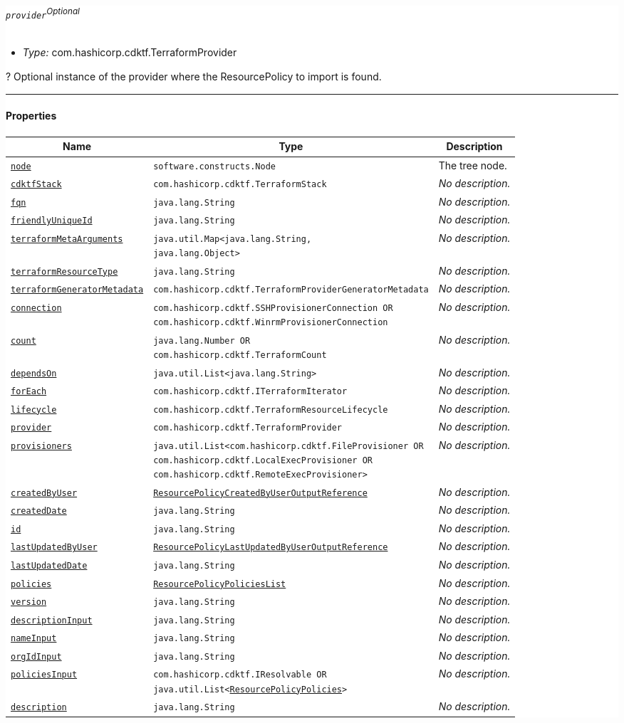 
###### `provider`<sup>Optional</sup> <a name="provider" id="@cdktf/provider-mongodbatlas.resourcePolicy.ResourcePolicy.generateConfigForImport.parameter.provider"></a>

- *Type:* com.hashicorp.cdktf.TerraformProvider

? Optional instance of the provider where the ResourcePolicy to import is found.

---

#### Properties <a name="Properties" id="Properties"></a>

| **Name** | **Type** | **Description** |
| --- | --- | --- |
| <code><a href="#@cdktf/provider-mongodbatlas.resourcePolicy.ResourcePolicy.property.node">node</a></code> | <code>software.constructs.Node</code> | The tree node. |
| <code><a href="#@cdktf/provider-mongodbatlas.resourcePolicy.ResourcePolicy.property.cdktfStack">cdktfStack</a></code> | <code>com.hashicorp.cdktf.TerraformStack</code> | *No description.* |
| <code><a href="#@cdktf/provider-mongodbatlas.resourcePolicy.ResourcePolicy.property.fqn">fqn</a></code> | <code>java.lang.String</code> | *No description.* |
| <code><a href="#@cdktf/provider-mongodbatlas.resourcePolicy.ResourcePolicy.property.friendlyUniqueId">friendlyUniqueId</a></code> | <code>java.lang.String</code> | *No description.* |
| <code><a href="#@cdktf/provider-mongodbatlas.resourcePolicy.ResourcePolicy.property.terraformMetaArguments">terraformMetaArguments</a></code> | <code>java.util.Map<java.lang.String, java.lang.Object></code> | *No description.* |
| <code><a href="#@cdktf/provider-mongodbatlas.resourcePolicy.ResourcePolicy.property.terraformResourceType">terraformResourceType</a></code> | <code>java.lang.String</code> | *No description.* |
| <code><a href="#@cdktf/provider-mongodbatlas.resourcePolicy.ResourcePolicy.property.terraformGeneratorMetadata">terraformGeneratorMetadata</a></code> | <code>com.hashicorp.cdktf.TerraformProviderGeneratorMetadata</code> | *No description.* |
| <code><a href="#@cdktf/provider-mongodbatlas.resourcePolicy.ResourcePolicy.property.connection">connection</a></code> | <code>com.hashicorp.cdktf.SSHProvisionerConnection OR com.hashicorp.cdktf.WinrmProvisionerConnection</code> | *No description.* |
| <code><a href="#@cdktf/provider-mongodbatlas.resourcePolicy.ResourcePolicy.property.count">count</a></code> | <code>java.lang.Number OR com.hashicorp.cdktf.TerraformCount</code> | *No description.* |
| <code><a href="#@cdktf/provider-mongodbatlas.resourcePolicy.ResourcePolicy.property.dependsOn">dependsOn</a></code> | <code>java.util.List<java.lang.String></code> | *No description.* |
| <code><a href="#@cdktf/provider-mongodbatlas.resourcePolicy.ResourcePolicy.property.forEach">forEach</a></code> | <code>com.hashicorp.cdktf.ITerraformIterator</code> | *No description.* |
| <code><a href="#@cdktf/provider-mongodbatlas.resourcePolicy.ResourcePolicy.property.lifecycle">lifecycle</a></code> | <code>com.hashicorp.cdktf.TerraformResourceLifecycle</code> | *No description.* |
| <code><a href="#@cdktf/provider-mongodbatlas.resourcePolicy.ResourcePolicy.property.provider">provider</a></code> | <code>com.hashicorp.cdktf.TerraformProvider</code> | *No description.* |
| <code><a href="#@cdktf/provider-mongodbatlas.resourcePolicy.ResourcePolicy.property.provisioners">provisioners</a></code> | <code>java.util.List<com.hashicorp.cdktf.FileProvisioner OR com.hashicorp.cdktf.LocalExecProvisioner OR com.hashicorp.cdktf.RemoteExecProvisioner></code> | *No description.* |
| <code><a href="#@cdktf/provider-mongodbatlas.resourcePolicy.ResourcePolicy.property.createdByUser">createdByUser</a></code> | <code><a href="#@cdktf/provider-mongodbatlas.resourcePolicy.ResourcePolicyCreatedByUserOutputReference">ResourcePolicyCreatedByUserOutputReference</a></code> | *No description.* |
| <code><a href="#@cdktf/provider-mongodbatlas.resourcePolicy.ResourcePolicy.property.createdDate">createdDate</a></code> | <code>java.lang.String</code> | *No description.* |
| <code><a href="#@cdktf/provider-mongodbatlas.resourcePolicy.ResourcePolicy.property.id">id</a></code> | <code>java.lang.String</code> | *No description.* |
| <code><a href="#@cdktf/provider-mongodbatlas.resourcePolicy.ResourcePolicy.property.lastUpdatedByUser">lastUpdatedByUser</a></code> | <code><a href="#@cdktf/provider-mongodbatlas.resourcePolicy.ResourcePolicyLastUpdatedByUserOutputReference">ResourcePolicyLastUpdatedByUserOutputReference</a></code> | *No description.* |
| <code><a href="#@cdktf/provider-mongodbatlas.resourcePolicy.ResourcePolicy.property.lastUpdatedDate">lastUpdatedDate</a></code> | <code>java.lang.String</code> | *No description.* |
| <code><a href="#@cdktf/provider-mongodbatlas.resourcePolicy.ResourcePolicy.property.policies">policies</a></code> | <code><a href="#@cdktf/provider-mongodbatlas.resourcePolicy.ResourcePolicyPoliciesList">ResourcePolicyPoliciesList</a></code> | *No description.* |
| <code><a href="#@cdktf/provider-mongodbatlas.resourcePolicy.ResourcePolicy.property.version">version</a></code> | <code>java.lang.String</code> | *No description.* |
| <code><a href="#@cdktf/provider-mongodbatlas.resourcePolicy.ResourcePolicy.property.descriptionInput">descriptionInput</a></code> | <code>java.lang.String</code> | *No description.* |
| <code><a href="#@cdktf/provider-mongodbatlas.resourcePolicy.ResourcePolicy.property.nameInput">nameInput</a></code> | <code>java.lang.String</code> | *No description.* |
| <code><a href="#@cdktf/provider-mongodbatlas.resourcePolicy.ResourcePolicy.property.orgIdInput">orgIdInput</a></code> | <code>java.lang.String</code> | *No description.* |
| <code><a href="#@cdktf/provider-mongodbatlas.resourcePolicy.ResourcePolicy.property.policiesInput">policiesInput</a></code> | <code>com.hashicorp.cdktf.IResolvable OR java.util.List<<a href="#@cdktf/provider-mongodbatlas.resourcePolicy.ResourcePolicyPolicies">ResourcePolicyPolicies</a>></code> | *No description.* |
| <code><a href="#@cdktf/provider-mongodbatlas.resourcePolicy.ResourcePolicy.property.description">description</a></code> | <code>java.lang.String</code> | *No description.* |